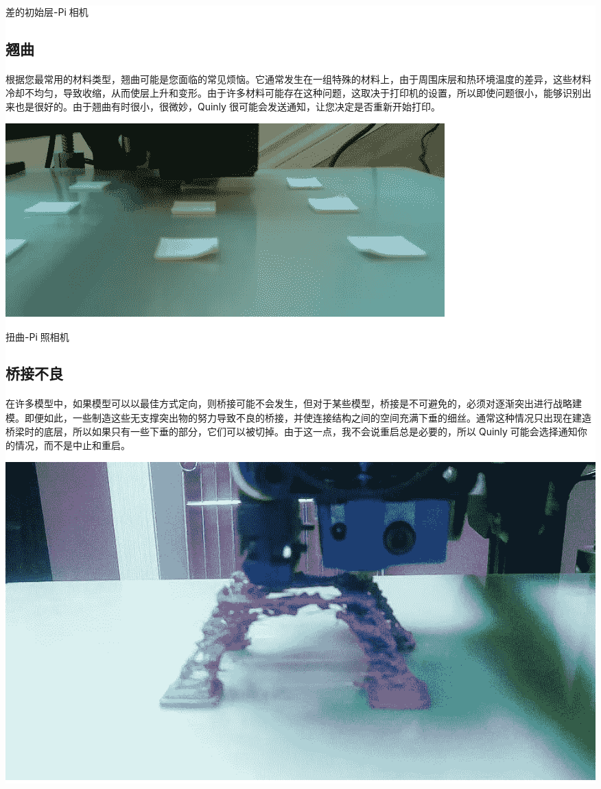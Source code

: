 差的初始层-Pi 相机

## 翘曲

根据您最常用的材料类型，翘曲可能是您面临的常见烦恼。它通常发生在一组特殊的材料上，由于周围床层和热环境温度的差异，这些材料冷却不均匀，导致收缩，从而使层上升和变形。由于许多材料可能存在这种问题，这取决于打印机的设置，所以即使问题很小，能够识别出来也是很好的。由于翘曲有时很小，很微妙，Quinly 很可能会发送通知，让您决定是否重新开始打印。

![](img/36697e4ee233b765d3ee4a8a3a61ee77.png)

扭曲-Pi 照相机

## 桥接不良

在许多模型中，如果模型可以以最佳方式定向，则桥接可能不会发生，但对于某些模型，桥接是不可避免的，必须对逐渐突出进行战略建模。即便如此，一些制造这些无支撑突出物的努力导致不良的桥接，并使连接结构之间的空间充满下垂的细丝。通常这种情况只出现在建造桥梁时的底层，所以如果只有一些下垂的部分，它们可以被切掉。由于这一点，我不会说重启总是必要的，所以 Quinly 可能会选择通知你的情况，而不是中止和重启。

![](img/84cadc788d1f0f556cdc93a9cc342797.png)
